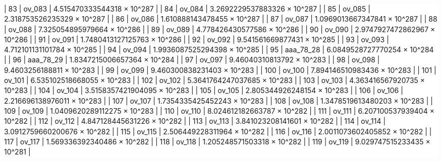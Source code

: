 | 83 | ov_083 | 4.515470333544318 × 10^287 |
| 84 | ov_084 | 3.2692229537883326 × 10^287 |
| 85 | ov_085 | 2.318753526235329 × 10^287 |
| 86 | ov_086 | 1.610888143478455 × 10^287 |
| 87 | ov_087 | 1.0969013667347841 × 10^287 |
| 88 | ov_088 | 7.325054895979664 × 10^286 |
| 89 | ov_089 | 4.778426430577586 × 10^286 |
| 90 | ov_090 | 2.9747927472862967 × 10^286 |
| 91 | ov_091 | 1.7480413127125763 × 10^286 |
| 92 | ov_092 | 9.541561669877431 × 10^285 |
| 93 | ov_093 | 4.712101131101784 × 10^285 |
| 94 | ov_094 | 1.9936087525294398 × 10^285 |
| 95 | aaa_78_28 | 6.0849528727770254 × 10^284 |
| 96 | aaa_78_29 | 1.8347215006657364 × 10^284 |
| 97 | ov_097 | 9.46040310813792 × 10^283 |
| 98 | ov_098 | 9.4603256188811 × 10^283 |
| 99 | ov_099 | 9.460300838231403 × 10^283 |
| 100 | ov_100 | 7.894146510983436 × 10^283 |
| 101 | ov_101 | 6.535102518668055 × 10^283 |
| 102 | ov_102 | 5.3641764247037685 × 10^283 |
| 103 | ov_103 | 4.363416567920735 × 10^283 |
| 104 | ov_104 | 3.5158357421904095 × 10^283 |
| 105 | ov_105 | 2.805344926248154 × 10^283 |
| 106 | ov_106 | 2.216696138976011 × 10^283 |
| 107 | ov_107 | 1.7354335425452243 × 10^283 |
| 108 | ov_108 | 1.3478519613480203 × 10^283 |
| 109 | ov_109 | 1.0409620289112275 × 10^283 |
| 110 | ov_110 | 8.024612182663787 × 10^282 |
| 111 | ov_111 | 6.207100537939404 × 10^282 |
| 112 | ov_112 | 4.847128445631226 × 10^282 |
| 113 | ov_113 | 3.841023208141601 × 10^282 |
| 114 | ov_114 | 3.0912759660200676 × 10^282 |
| 115 | ov_115 | 2.506449228311964 × 10^282 |
| 116 | ov_116 | 2.0011073602405852 × 10^282 |
| 117 | ov_117 | 1.569336392340486 × 10^282 |
| 118 | ov_118 | 1.205248571503318 × 10^282 |
| 119 | ov_119 | 9.029747515233435 × 10^281 |